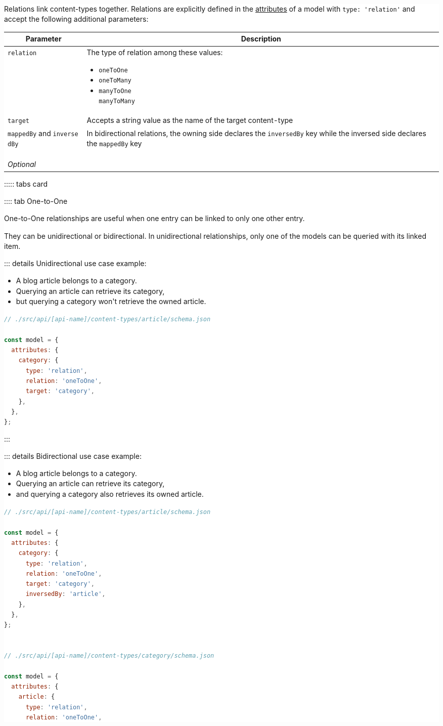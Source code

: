 Relations link content-types together. Relations are explicitly defined in the [attributes](#model-attributes)  of a model with `type: 'relation'`  and accept the following additional parameters:

| Parameter                         | Description                                                                                                                                     |
| --------------------------- | ----------------------------------------------------------------------------------------------------------------------------------------------- |
| `relation`                  | The type of relation among these values:<ul><li>`oneToOne`</li><li>`oneToMany`</li><li>`manyToOne`</li>`manyToMany`</li></ul>                   |
| `target`                    | Accepts a string value as the name of the target content-type                                                                                   |
| `mappedBy` and `inversedBy`<br><br>_Optional_ | In bidirectional relations, the owning side declares the `inversedBy` key while the inversed side declares the `mappedBy` key |

::::: tabs card

:::: tab One-to-One

One-to-One relationships are useful when one entry can be linked to only one other entry.

They can be unidirectional or bidirectional. In unidirectional relationships, only one of the models can be queried with its linked item.

::: details Unidirectional use case example:

  - A blog article belongs to a category.
  - Querying an article can retrieve its category,
  - but querying a category won't retrieve the owned article.

  ```js
  // ./src/api/[api-name]/content-types/article/schema.json

  const model = {
    attributes: {
      category: {
        type: 'relation',
        relation: 'oneToOne',
        target: 'category',
      },
    },
  };
  ```

:::

::: details Bidirectional use case example:

  - A blog article belongs to a category.
  - Querying an article can retrieve its category,
  - and querying a category also retrieves its owned article.

  ```js
  // ./src/api/[api-name]/content-types/article/schema.json

  const model = {
    attributes: {
      category: {
        type: 'relation',
        relation: 'oneToOne',
        target: 'category',
        inversedBy: 'article',
      },
    },
  };


  // ./src/api/[api-name]/content-types/category/schema.json

  const model = {
    attributes: {
      article: {
        type: 'relation',
        relation: 'oneToOne',
  ```